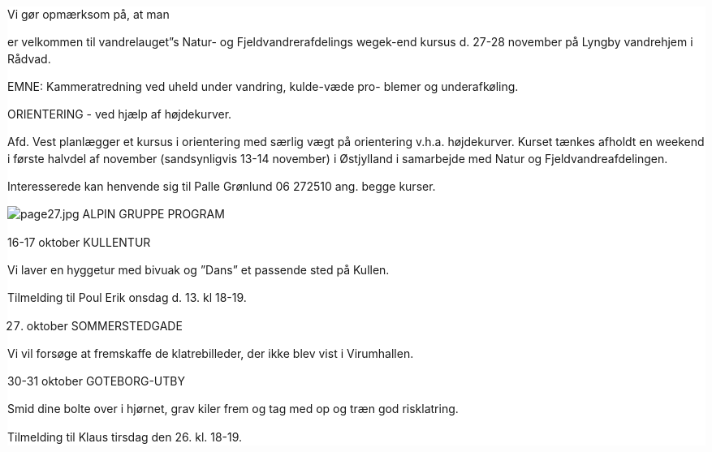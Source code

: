 Vi gør opmærksom på, at man

er velkommen til vandrelauget”s
Natur- og Fjeldvandrerafdelings
wegek-end kursus d. 27-28 november
på Lyngby vandrehjem i Rådvad.

EMNE: Kammeratredning ved uheld
under vandring, kulde-væde pro-
blemer og underafkøling.

ORIENTERING - ved hjælp af
højdekurver.

Afd. Vest planlægger et kursus i
orientering med særlig vægt på
orientering v.h.a. højdekurver.
Kurset tænkes afholdt en weekend
i første halvdel af november
(sandsynligvis 13-14 november) i
Østjylland i samarbejde med Natur
og Fjeldvandreafdelingen.

Interesserede kan henvende sig til
Palle Grønlund 06 272510 ang.
begge kurser.




![page27.jpg](/1976/DB-1976-5/page27.jpg)
ALPIN GRUPPE
PROGRAM

16-17 oktober
KULLENTUR

Vi laver en hyggetur med bivuak og
”Dans” et passende sted på Kullen.

Tilmelding til Poul Erik onsdag
d. 13. kl 18-19.

27. oktober
SOMMERSTEDGADE

Vi vil forsøge at fremskaffe de
klatrebilleder, der ikke blev vist
i Virumhallen.

30-31 oktober
GOTEBORG-UTBY

Smid dine bolte over i hjørnet, grav
kiler frem og tag med op og træn
god risklatring.

Tilmelding til Klaus tirsdag den
26. kl. 18-19.
